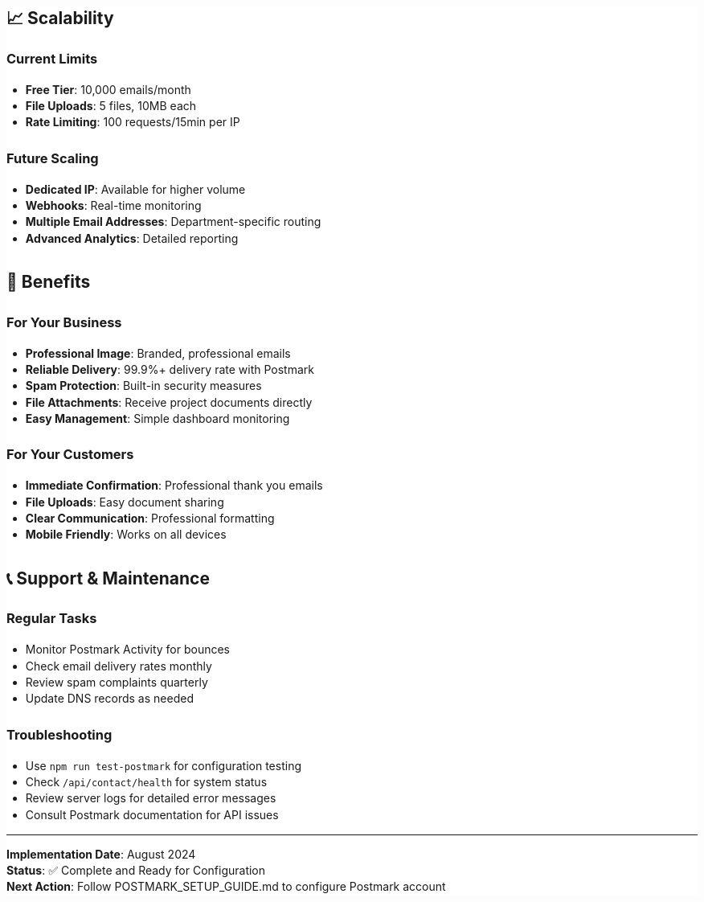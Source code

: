 ## 📈 Scalability

### Current Limits
- **Free Tier**: 10,000 emails/month
- **File Uploads**: 5 files, 10MB each
- **Rate Limiting**: 100 requests/15min per IP

### Future Scaling
- **Dedicated IP**: Available for higher volume
- **Webhooks**: Real-time monitoring
- **Multiple Email Addresses**: Department-specific routing
- **Advanced Analytics**: Detailed reporting

## 🎯 Benefits

### For Your Business
- **Professional Image**: Branded, professional emails
- **Reliable Delivery**: 99.9%+ delivery rate with Postmark
- **Spam Protection**: Built-in security measures
- **File Attachments**: Receive project documents directly
- **Easy Management**: Simple dashboard monitoring

### For Your Customers
- **Immediate Confirmation**: Professional thank you emails
- **File Uploads**: Easy document sharing
- **Clear Communication**: Professional formatting
- **Mobile Friendly**: Works on all devices

## 📞 Support & Maintenance

### Regular Tasks
- Monitor Postmark Activity for bounces
- Check email delivery rates monthly
- Review spam complaints quarterly
- Update DNS records as needed

### Troubleshooting
- Use `npm run test-postmark` for configuration testing
- Check `/api/contact/health` for system status
- Review server logs for detailed error messages
- Consult Postmark documentation for API issues

---

**Implementation Date**: August 2024  
**Status**: ✅ Complete and Ready for Configuration  
**Next Action**: Follow POSTMARK_SETUP_GUIDE.md to configure Postmark account

